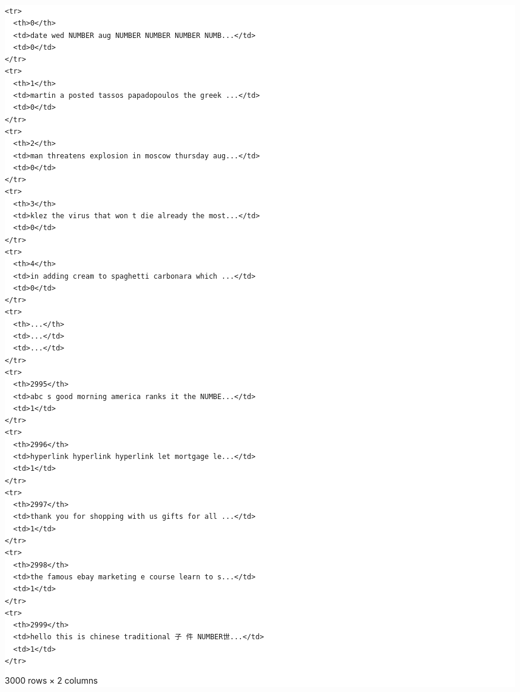     <tr>
      <th>0</th>
      <td>date wed NUMBER aug NUMBER NUMBER NUMBER NUMB...</td>
      <td>0</td>
    </tr>
    <tr>
      <th>1</th>
      <td>martin a posted tassos papadopoulos the greek ...</td>
      <td>0</td>
    </tr>
    <tr>
      <th>2</th>
      <td>man threatens explosion in moscow thursday aug...</td>
      <td>0</td>
    </tr>
    <tr>
      <th>3</th>
      <td>klez the virus that won t die already the most...</td>
      <td>0</td>
    </tr>
    <tr>
      <th>4</th>
      <td>in adding cream to spaghetti carbonara which ...</td>
      <td>0</td>
    </tr>
    <tr>
      <th>...</th>
      <td>...</td>
      <td>...</td>
    </tr>
    <tr>
      <th>2995</th>
      <td>abc s good morning america ranks it the NUMBE...</td>
      <td>1</td>
    </tr>
    <tr>
      <th>2996</th>
      <td>hyperlink hyperlink hyperlink let mortgage le...</td>
      <td>1</td>
    </tr>
    <tr>
      <th>2997</th>
      <td>thank you for shopping with us gifts for all ...</td>
      <td>1</td>
    </tr>
    <tr>
      <th>2998</th>
      <td>the famous ebay marketing e course learn to s...</td>
      <td>1</td>
    </tr>
    <tr>
      <th>2999</th>
      <td>hello this is chinese traditional 子 件 NUMBER世...</td>
      <td>1</td>
    </tr>
  </tbody>
</table>
<p>3000 rows × 2 columns</p>
</div>
